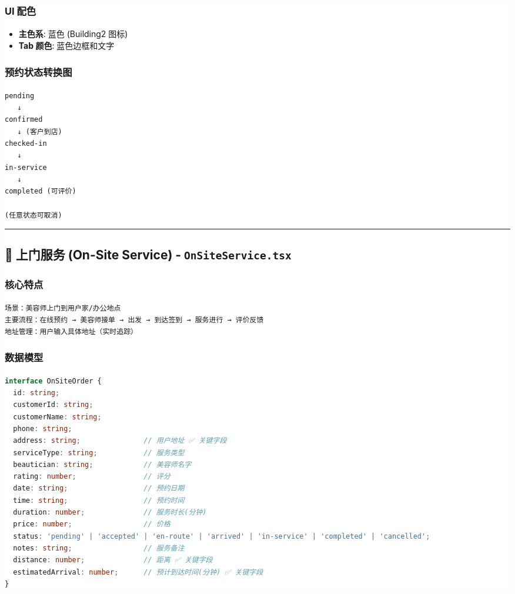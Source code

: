 ### UI 配色
- **主色系**: 蓝色 (Building2 图标)
- **Tab 颜色**: 蓝色边框和文字

### 预约状态转换图
```
pending 
   ↓
confirmed 
   ↓ (客户到店)
checked-in 
   ↓
in-service 
   ↓
completed (可评价)

(任意状态可取消)
```

---

## 🚗 上门服务 (On-Site Service) - `OnSiteService.tsx`

### 核心特点
```
场景：美容师上门到用户家/办公地点
主要流程：在线预约 → 美容师接单 → 出发 → 到达签到 → 服务进行 → 评价反馈
地址管理：用户输入具体地址（实时追踪）
```

### 数据模型
```typescript
interface OnSiteOrder {
  id: string;
  customerId: string;
  customerName: string;
  phone: string;
  address: string;               // 用户地址 ✅ 关键字段
  serviceType: string;           // 服务类型
  beautician: string;            // 美容师名字
  rating: number;                // 评分
  date: string;                  // 预约日期
  time: string;                  // 预约时间
  duration: number;              // 服务时长(分钟)
  price: number;                 // 价格
  status: 'pending' | 'accepted' | 'en-route' | 'arrived' | 'in-service' | 'completed' | 'cancelled';
  notes: string;                 // 服务备注
  distance: number;              // 距离 ✅ 关键字段
  estimatedArrival: number;      // 预计到达时间(分钟) ✅ 关键字段
}
```
